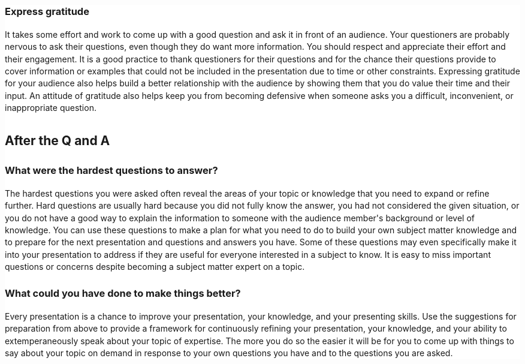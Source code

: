 ### Express gratitude
It takes some effort and work to come up with a good question and ask it in front of an audience. Your questioners are probably nervous to ask their questions, even though they do want more information. You should respect and appreciate their effort and their engagement. It is a good practice to thank questioners for their questions and for the chance their questions provide to cover information or examples that could not be included in the presentation due to time or other constraints. Expressing gratitude for your audience also helps build a better relationship with the audience by showing them that you do value their time and their input. An attitude of gratitude also helps keep you from becoming defensive when someone asks you a difficult, inconvenient, or inappropriate question.

## After the Q and A

### What were the hardest questions to answer?
The hardest questions you were asked often reveal the areas of your topic or knowledge that you need to expand or refine further. Hard questions are usually hard because you did not fully know the answer, you had not considered the given situation, or you do not have a good way to explain the information to someone with the audience member's background or level of knowledge. You can use these questions to make a plan for what you need to do to build your own subject matter knowledge and to prepare for the next presentation and questions and answers you have. Some of these questions may even specifically make it into your presentation to address if they are useful for everyone interested in a subject to know. It is easy to miss important questions or concerns despite becoming a subject matter expert on a topic.

### What could you have done to make things better?
Every presentation is a chance to improve your presentation, your knowledge, and your presenting skills. Use the suggestions for preparation from above to provide a framework for continuously refining your presentation, your knowledge, and your ability to extemperaneously speak about your topic of expertise. The more you do so the easier it will be for you to come up with things to say about your topic on demand in response to your own questions you have and to the questions you are asked.